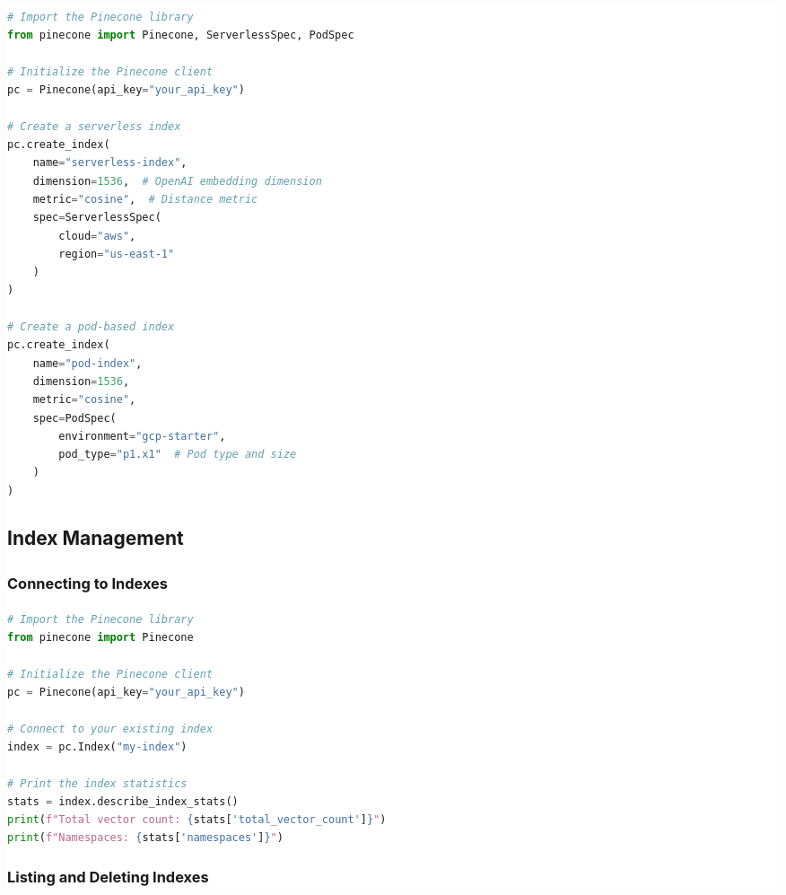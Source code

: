 ```python
# Import the Pinecone library
from pinecone import Pinecone, ServerlessSpec, PodSpec

# Initialize the Pinecone client
pc = Pinecone(api_key="your_api_key")

# Create a serverless index
pc.create_index(
    name="serverless-index",
    dimension=1536,  # OpenAI embedding dimension
    metric="cosine",  # Distance metric
    spec=ServerlessSpec(
        cloud="aws",
        region="us-east-1"
    )
)

# Create a pod-based index
pc.create_index(
    name="pod-index",
    dimension=1536,
    metric="cosine",
    spec=PodSpec(
        environment="gcp-starter",
        pod_type="p1.x1"  # Pod type and size
    )
)
```

## Index Management

### Connecting to Indexes

```python
# Import the Pinecone library
from pinecone import Pinecone

# Initialize the Pinecone client
pc = Pinecone(api_key="your_api_key")

# Connect to your existing index
index = pc.Index("my-index")

# Print the index statistics
stats = index.describe_index_stats()
print(f"Total vector count: {stats['total_vector_count']}")
print(f"Namespaces: {stats['namespaces']}")
```

### Listing and Deleting Indexes
